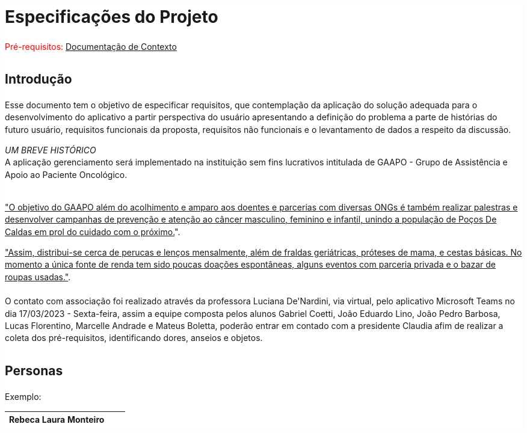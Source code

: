 # Especificações do Projeto

<span style="color:red">Pré-requisitos: <a href="1-Documentação de Contexto.md"> Documentação de Contexto</a></span>

## Introdução

Esse documento tem o objetivo de especificar requisitos, que contemplação da aplicação do solução adequada para o desenvolvimento do aplicativo a partir perspectiva do  usuário apresentando a definição do problema a parte de histórias do futuro usuário, requisitos funcionais da proposta, requisitos não funcionais e  o levantamento de dados a respeito da discussão.
<br>

_UM BREVE HISTÓRICO_
<br>
A aplicação gerenciamento será implementado na  instituição sem fins lucrativos intitulada de GAAPO - Grupo de Assistência e Apoio ao Paciente Oncológico.
<br><br>

["O objetivo do GAAPO além do acolhimento e amparo aos doentes e parcerias com diversas ONGs é também realizar palestras e desenvolver campanhas de prevenção e atenção ao câncer masculino, feminino e infantil, unindo a população de Poços De Caldas em prol do cuidado com o próximo.](https://helevasocial.com.br/instituicoes/gaapo-grupo-de-apoio-e-assistencia-ao-paciente-oncologico)".

["Assim, distribui-se cerca de perucas e lenços mensalmente, além de fraldas geriátricas, próteses de mama, e cestas básicas. No momento a única fonte de renda tem sido poucas doações espontâneas, alguns eventos com parceria privada e o bazar de roupas usadas."](<https://helevasocial.com.br/instituicoes/gaapo-grupo-de-apoio-e-assistencia-ao-paciente-oncologico>).
<br><br>
O contato com associação foi realizado através da professora Luciana De'Nardini, via virtual, pelo aplicativo  Microsoft Teams no dia 17/03/2023 - Sexta-feira, assim a equipe composta pelos alunos Gabriel Coetti, João Eduardo Lino, João Pedro Barbosa, Lucas Florentino, Marcelle Andrade e Mateus Boletta, poderão entrar em contado com a presidente Claudia  afim de realizar a coleta dos pré-requisitos, identificando dores, anseios e objetos.
<br>

## Personas

Exemplo:

|**Rebeca Laura Monteiro**|           |                             |
|-------------------|-----------|-----------------------------|